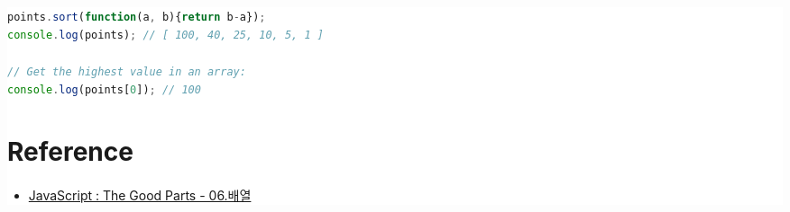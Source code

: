 ```javascript
points.sort(function(a, b){return b-a});
console.log(points); // [ 100, 40, 25, 10, 5, 1 ]

// Get the highest value in an array:
console.log(points[0]); // 100
```

# Reference  

* [JavaScript : The Good Parts - 06.배열](http://www.yes24.com/24/goods/3071412?scode=032&OzSrank=1)  
